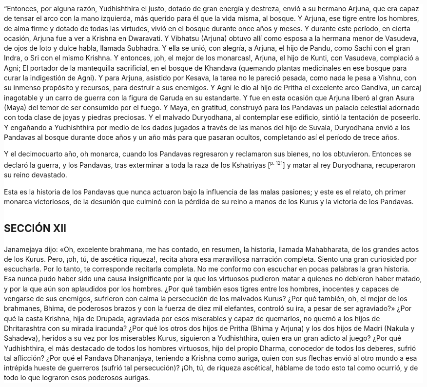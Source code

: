 “Entonces, por alguna razón, Yudhishthira el justo, dotado de gran energía y destreza, envió a su hermano Arjuna, que era capaz de tensar el arco con la mano izquierda, más querido para él que la vida misma, al bosque. Y Arjuna, ese tigre entre los hombres, de alma firme y dotado de todas las virtudes, vivió en el bosque durante once años y meses. Y durante este período, en cierta ocasión, Arjuna fue a ver a Krishna en Dwaravati. Y Vibhatsu (Arjuna) obtuvo allí como esposa a la hermana menor de Vasudeva, de ojos de loto y dulce habla, llamada Subhadra. Y ella se unió, con alegría, a Arjuna, el hijo de Pandu, como Sachi con el gran Indra, o Sri con el mismo Krishna. Y entonces, ¡oh, el mejor de los monarcas!, Arjuna, el hijo de Kunti, con Vasudeva, complació a Agni; El portador de la mantequilla sacrificial, en el bosque de Khandava (quemando plantas medicinales en ese bosque para curar la indigestión de Agni). Y para Arjuna, asistido por Kesava, la tarea no le pareció pesada, como nada le pesa a Vishnu, con su inmenso propósito y recursos, para destruir a sus enemigos. Y Agni le dio al hijo de Pritha el excelente arco Gandiva, un carcaj inagotable y un carro de guerra con la figura de Garuda en su estandarte. Y fue en esta ocasión que Arjuna liberó al gran Asura (Maya) del temor de ser consumido por el fuego. Y Maya, en gratitud, construyó para los Pandavas un palacio celestial adornado con toda clase de joyas y piedras preciosas. Y el malvado Duryodhana, al contemplar ese edificio, sintió la tentación de poseerlo. Y engañando a Yudhishthira por medio de los dados jugados a través de las manos del hijo de Suvala, Duryodhana envió a los Pandavas al bosque durante doce años y un año más para que pasaran ocultos, completando así el período de trece años.

Y el decimocuarto año, oh monarca, cuando los Pandavas regresaron y reclamaron sus bienes, no los obtuvieron. Entonces se declaró la guerra, y los Pandavas, tras exterminar a toda la raza de los Kshatriyas <span id="p121">[<sup><small>p. 121</small></sup>]</span> y matar al rey Duryodhana, recuperaron su reino devastado.

Esta es la historia de los Pandavas que nunca actuaron bajo la influencia de las malas pasiones; y este es el relato, oh primer monarca victoriosos, de la desunión que culminó con la pérdida de su reino a manos de los Kurus y la victoria de los Pandavas.


## SECCIÓN XII


Janamejaya dijo: «Oh, excelente brahmana, me has contado, en resumen, la historia, llamada Mahabharata, de los grandes actos de los Kurus. Pero, ¡oh, tú, de ascética riqueza!, recita ahora esa maravillosa narración completa. Siento una gran curiosidad por escucharla. Por lo tanto, te corresponde recitarla completa. No me conformo con escuchar en pocas palabras la gran historia. Esa nunca pudo haber sido una causa insignificante por la que los virtuosos pudieron matar a quienes no debieron haber matado, y por la que aún son aplaudidos por los hombres. ¿Por qué también esos tigres entre los hombres, inocentes y capaces de vengarse de sus enemigos, sufrieron con calma la persecución de los malvados Kurus? ¿Por qué también, oh, el mejor de los brahmanes, Bhima, de poderosos brazos y con la fuerza de diez mil elefantes, controló su ira, a pesar de ser agraviado?» ¿Por qué la casta Krishna, hija de Drupada, agraviada por esos miserables y capaz de quemarlos, no quemó a los hijos de Dhritarashtra con su mirada iracunda? ¿Por qué los otros dos hijos de Pritha (Bhima y Arjuna) y los dos hijos de Madri (Nakula y Sahadeva), heridos a su vez por los miserables Kurus, siguieron a Yudhishthira, quien era un gran adicto al juego? ¿Por qué Yudhishthira, el más destacado de todos los hombres virtuosos, hijo del propio Dharma, conocedor de todos los deberes, sufrió tal aflicción? ¿Por qué el Pandava Dhananjaya, teniendo a Krishna como auriga, quien con sus flechas envió al otro mundo a esa intrépida hueste de guerreros (sufrió tal persecución)? ¡Oh, tú, de riqueza ascética!, háblame de todo esto tal como ocurrió, y de todo lo que lograron esos poderosos aurigas.
